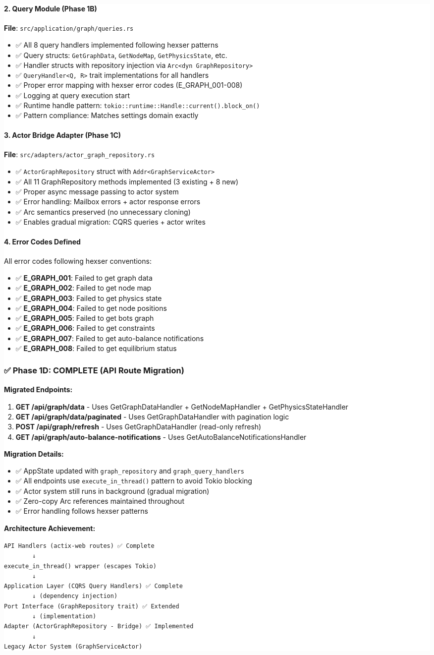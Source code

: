 #### 2. Query Module (Phase 1B)
**File**: `src/application/graph/queries.rs`
- ✅ All 8 query handlers implemented following hexser patterns
- ✅ Query structs: `GetGraphData`, `GetNodeMap`, `GetPhysicsState`, etc.
- ✅ Handler structs with repository injection via `Arc<dyn GraphRepository>`
- ✅ `QueryHandler<Q, R>` trait implementations for all handlers
- ✅ Proper error mapping with hexser error codes (E_GRAPH_001-008)
- ✅ Logging at query execution start
- ✅ Runtime handle pattern: `tokio::runtime::Handle::current().block_on()`
- ✅ Pattern compliance: Matches settings domain exactly

#### 3. Actor Bridge Adapter (Phase 1C)
**File**: `src/adapters/actor_graph_repository.rs`
- ✅ `ActorGraphRepository` struct with `Addr<GraphServiceActor>`
- ✅ All 11 GraphRepository methods implemented (3 existing + 8 new)
- ✅ Proper async message passing to actor system
- ✅ Error handling: Mailbox errors + actor response errors
- ✅ Arc semantics preserved (no unnecessary cloning)
- ✅ Enables gradual migration: CQRS queries + actor writes

#### 4. Error Codes Defined
All error codes following hexser conventions:
- ✅ **E_GRAPH_001**: Failed to get graph data
- ✅ **E_GRAPH_002**: Failed to get node map
- ✅ **E_GRAPH_003**: Failed to get physics state
- ✅ **E_GRAPH_004**: Failed to get node positions
- ✅ **E_GRAPH_005**: Failed to get bots graph
- ✅ **E_GRAPH_006**: Failed to get constraints
- ✅ **E_GRAPH_007**: Failed to get auto-balance notifications
- ✅ **E_GRAPH_008**: Failed to get equilibrium status

### ✅ Phase 1D: COMPLETE (API Route Migration)

**Migrated Endpoints:**
1. **GET /api/graph/data** - Uses GetGraphDataHandler + GetNodeMapHandler + GetPhysicsStateHandler
2. **GET /api/graph/data/paginated** - Uses GetGraphDataHandler with pagination logic
3. **POST /api/graph/refresh** - Uses GetGraphDataHandler (read-only refresh)
4. **GET /api/graph/auto-balance-notifications** - Uses GetAutoBalanceNotificationsHandler

**Migration Details:**
- ✅ AppState updated with `graph_repository` and `graph_query_handlers`
- ✅ All endpoints use `execute_in_thread()` pattern to avoid Tokio blocking
- ✅ Actor system still runs in background (gradual migration)
- ✅ Zero-copy Arc references maintained throughout
- ✅ Error handling follows hexser patterns

**Architecture Achievement:**
```
API Handlers (actix-web routes) ✅ Complete
        ↓
execute_in_thread() wrapper (escapes Tokio)
        ↓
Application Layer (CQRS Query Handlers) ✅ Complete
        ↓ (dependency injection)
Port Interface (GraphRepository trait) ✅ Extended
        ↓ (implementation)
Adapter (ActorGraphRepository - Bridge) ✅ Implemented
        ↓
Legacy Actor System (GraphServiceActor)
```
